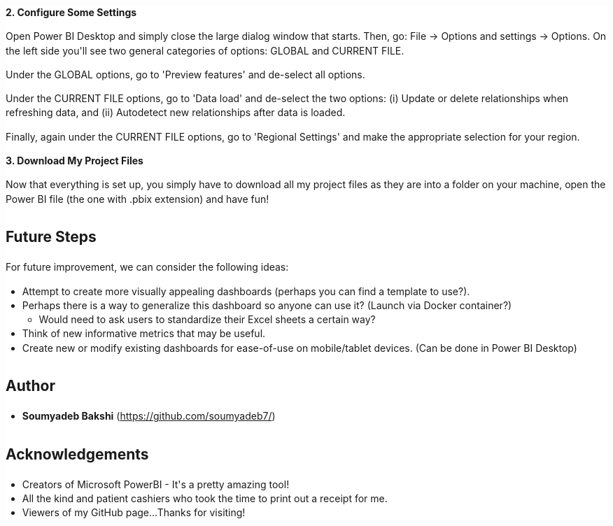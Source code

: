 **2. Configure Some Settings**

Open Power BI Desktop and simply close the large dialog window that starts. Then, go: File -> Options and settings -> Options. On the left side you'll see two general categories of options: GLOBAL and CURRENT FILE.

Under the GLOBAL options, go to 'Preview features' and de-select all options.

Under the CURRENT FILE options, go to 'Data load' and de-select the two options: (i) Update or delete relationships when refreshing data, and (ii) Autodetect new relationships after data is loaded.

Finally, again under the CURRENT FILE options, go to 'Regional Settings' and make the appropriate selection for your region.

**3. Download My Project Files**

Now that everything is set up, you simply have to download all my project files as they are into a folder on your machine, open the Power BI file (the one with .pbix extension) and have fun!


## Future Steps

For future improvement, we can consider the following ideas:
- Attempt to create more visually appealing dashboards (perhaps you can find a template to use?).
- Perhaps there is a way to generalize this dashboard so anyone can use it? (Launch via Docker container?)
  - Would need to ask users to standardize their Excel sheets a certain way?
- Think of new informative metrics that may be useful.
- Create new or modify existing dashboards for ease-of-use on mobile/tablet devices. (Can be done in Power BI Desktop)


## Author

- **Soumyadeb Bakshi** (https://github.com/soumyadeb7/)


## Acknowledgements

- Creators of Microsoft PowerBI - It's a pretty amazing tool!
- All the kind and patient cashiers who took the time to print out a receipt for me.
- Viewers of my GitHub page...Thanks for visiting!




[ExecSumm]: images/executive_summary.png "Main summary of data"
[Granular]: images/granular_info.png "Second dashboard for detailed inormation"
[DashPlan]: images/dashboard_planning.jpg "My original layout for the dashboards"
[Questions]: images/investigative_questions.jpg "The original questions I wanted answers to"
